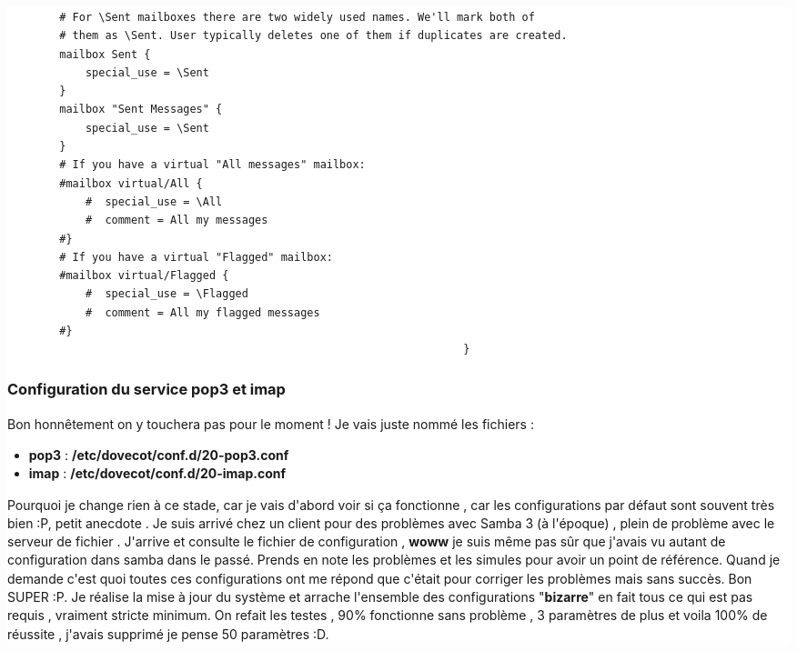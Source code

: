             # For \Sent mailboxes there are two widely used names. We'll mark both of
            # them as \Sent. User typically deletes one of them if duplicates are created.
            mailbox Sent {
                special_use = \Sent
            }
            mailbox "Sent Messages" {
                special_use = \Sent
            }
            # If you have a virtual "All messages" mailbox:
            #mailbox virtual/All {
                #  special_use = \All
                #  comment = All my messages
            #}
            # If you have a virtual "Flagged" mailbox:
            #mailbox virtual/Flagged {
                #  special_use = \Flagged
                #  comment = All my flagged messages
            #}
                                                                          }

### <a name="config_pop_imap" /> Configuration du service pop3 et imap

Bon honnêtement on y touchera pas pour le moment ! Je vais juste nommé les fichiers : 

* **pop3** : **/etc/dovecot/conf.d/20-pop3.conf**
* **imap** : **/etc/dovecot/conf.d/20-imap.conf**

Pourquoi je change rien à ce stade, car je vais d'abord voir si ça fonctionne , car les configurations par défaut sont souvent très bien :P, petit anecdote .
Je suis arrivé chez un client pour des problèmes avec Samba 3 (à l'époque) , plein de problème avec le serveur de fichier . 
J'arrive et consulte le fichier de configuration , **woww** je suis même pas sûr que j'avais vu autant de configuration dans samba dans le passé. Prends en note les problèmes et les simules pour avoir un point de référence. Quand je demande c'est quoi toutes ces configurations ont me répond que c'était pour corriger les problèmes mais sans succès. Bon SUPER :P.
Je réalise la mise à jour du système et arrache l'ensemble des configurations "__bizarre__" en fait tous ce qui est pas requis , vraiment stricte minimum. 
On refait les testes , 90% fonctionne sans problème , 3 paramètres de plus et voila 100% de réussite , j'avais supprimé je pense 50 paramètres :D.
